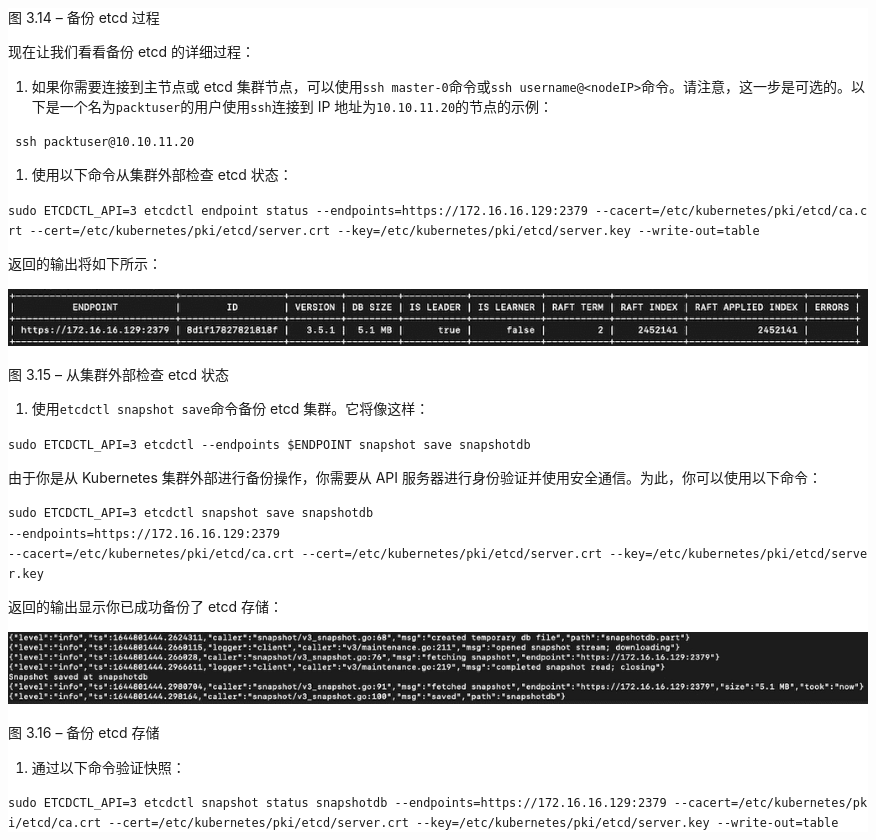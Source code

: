 图 3.14 – 备份 etcd 过程

现在让我们看看备份 etcd 的详细过程：

1.  如果你需要连接到主节点或 etcd 集群节点，可以使用`ssh master-0`命令或`ssh username@<nodeIP>`命令。请注意，这一步是可选的。以下是一个名为`packtuser`的用户使用`ssh`连接到 IP 地址为`10.10.11.20`的节点的示例：

```
 ssh packtuser@10.10.11.20
```

1.  使用以下命令从集群外部检查 etcd 状态：

```
sudo ETCDCTL_API=3 etcdctl endpoint status --endpoints=https://172.16.16.129:2379 --cacert=/etc/kubernetes/pki/etcd/ca.crt --cert=/etc/kubernetes/pki/etcd/server.crt --key=/etc/kubernetes/pki/etcd/server.key --write-out=table
```

返回的输出将如下所示：

![图 3.15 – 从集群外部检查 etcd 状态](img/Figure_3.15_B18201.jpg)

图 3.15 – 从集群外部检查 etcd 状态

1.  使用`etcdctl snapshot save`命令备份 etcd 集群。它将像这样：

```
sudo ETCDCTL_API=3 etcdctl --endpoints $ENDPOINT snapshot save snapshotdb
```

由于你是从 Kubernetes 集群外部进行备份操作，你需要从 API 服务器进行身份验证并使用安全通信。为此，你可以使用以下命令：

```
sudo ETCDCTL_API=3 etcdctl snapshot save snapshotdb
--endpoints=https://172.16.16.129:2379
--cacert=/etc/kubernetes/pki/etcd/ca.crt --cert=/etc/kubernetes/pki/etcd/server.crt --key=/etc/kubernetes/pki/etcd/server.key
```

返回的输出显示你已成功备份了 etcd 存储：

![图 3.16 – 备份 etcd 存储](img/Figure_3.16_B18201.jpg)

图 3.16 – 备份 etcd 存储

1.  通过以下命令验证快照：

```
sudo ETCDCTL_API=3 etcdctl snapshot status snapshotdb --endpoints=https://172.16.16.129:2379 --cacert=/etc/kubernetes/pki/etcd/ca.crt --cert=/etc/kubernetes/pki/etcd/server.crt --key=/etc/kubernetes/pki/etcd/server.key --write-out=table
```
